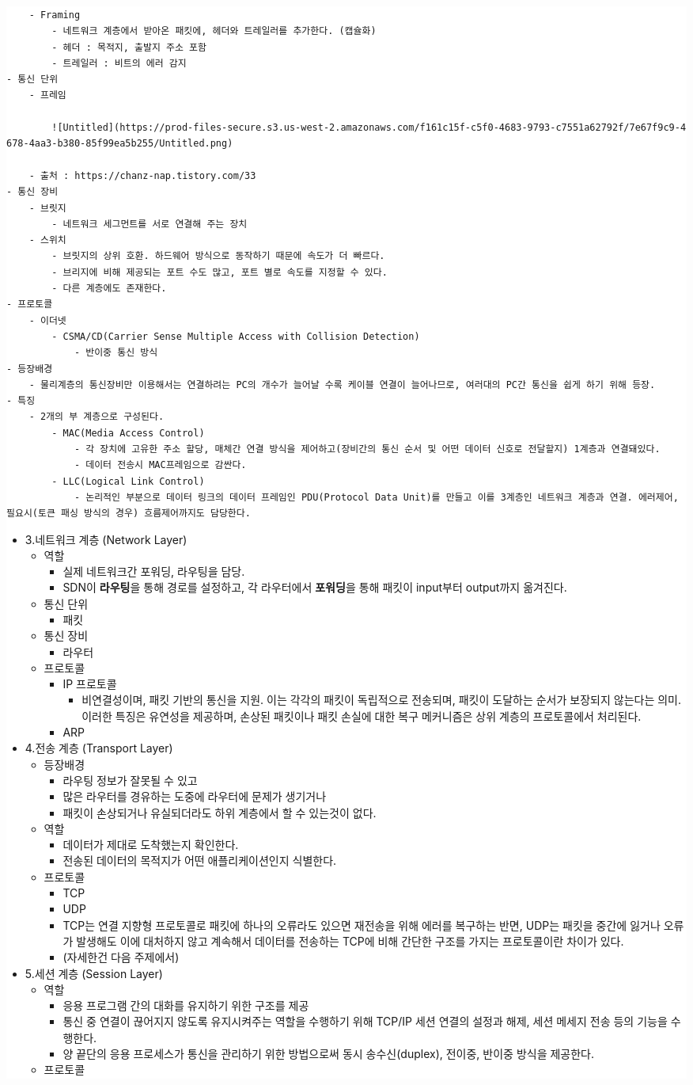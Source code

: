         - Framing
            - 네트워크 계층에서 받아온 패킷에, 헤더와 트레일러를 추가한다. (캡슐화)
            - 헤더 : 목적지, 출발지 주소 포함
            - 트레일러 : 비트의 에러 감지
    - 통신 단위
        - 프레임
            
            ![Untitled](https://prod-files-secure.s3.us-west-2.amazonaws.com/f161c15f-c5f0-4683-9793-c7551a62792f/7e67f9c9-4678-4aa3-b380-85f99ea5b255/Untitled.png)
            
        - 출처 : https://chanz-nap.tistory.com/33
    - 통신 장비
        - 브릿지
            - 네트워크 세그먼트를 서로 연결해 주는 장치
        - 스위치
            - 브릿지의 상위 호환. 하드웨어 방식으로 동작하기 때문에 속도가 더 빠르다.
            - 브리지에 비해 제공되는 포트 수도 많고, 포트 별로 속도를 지정할 수 있다.
            - 다른 계층에도 존재한다.
    - 프로토콜
        - 이더넷
            - CSMA/CD(Carrier Sense Multiple Access with Collision Detection)
                - 반이중 통신 방식
    - 등장배경
        - 물리계층의 통신장비만 이용해서는 연결하려는 PC의 개수가 늘어날 수록 케이블 연결이 늘어나므로, 여러대의 PC간 통신을 쉽게 하기 위해 등장.
    - 특징
        - 2개의 부 계층으로 구성된다.
            - MAC(Media Access Control)
                - 각 장치에 고유한 주소 할당, 매체간 연결 방식을 제어하고(장비간의 통신 순서 및 어떤 데이터 신호로 전달할지) 1계층과 연결돼있다.
                - 데이터 전송시 MAC프레임으로 감싼다.
            - LLC(Logical Link Control)
                - 논리적인 부분으로 데이터 링크의 데이터 프레임인 PDU(Protocol Data Unit)를 만들고 이를 3계층인 네트워크 계층과 연결. 에러제어, 필요시(토큰 패싱 방식의 경우) 흐름제어까지도 담당한다.
- 3.네트워크 계층 (Network Layer)
    - 역할
        - 실제 네트워크간 포워딩, 라우팅을 담당.
        - SDN이 **라우팅**을 통해 경로를 설정하고, 각 라우터에서 **포워딩**을 통해 패킷이 input부터 output까지 옮겨진다.
    - 통신 단위
        - 패킷
    - 통신 장비
        - 라우터
    - 프로토콜
        - IP 프로토콜
            - 비연결성이며, 패킷 기반의 통신을 지원. 이는 각각의 패킷이 독립적으로 전송되며, 패킷이 도달하는 순서가 보장되지 않는다는 의미. 이러한 특징은 유연성을 제공하며, 손상된 패킷이나 패킷 손실에 대한 복구 메커니즘은 상위 계층의 프로토콜에서 처리된다.
        - ARP
- 4.전송 계층 (Transport Layer)
    - 등장배경
        - 라우팅 정보가 잘못될 수 있고
        - 많은 라우터를 경유하는 도중에 라우터에 문제가 생기거나
        - 패킷이 손상되거나 유실되더라도 하위 계층에서 할 수 있는것이 없다.
    - 역할
        - 데이터가 제대로 도착했는지 확인한다.
        - 전송된 데이터의 목적지가 어떤 애플리케이션인지 식별한다.
    - 프로토콜
        - TCP
        - UDP
        - TCP는 연결 지향형 프로토콜로 패킷에 하나의 오류라도 있으면 재전송을 위해 에러를 복구하는 반면, UDP는 패킷을 중간에 잃거나 오류가 발생해도 이에 대처하지 않고 계속해서 데이터를 전송하는 TCP에 비해 간단한 구조를 가지는 프로토콜이란 차이가 있다.
        - (자세한건 다음 주제에서)
- 5.세션 계층 (Session Layer)
    - 역할
        - 응용 프로그램 간의 대화를 유지하기 위한 구조를 제공
        - 통신 중 연결이 끊어지지 않도록 유지시켜주는 역할을 수행하기 위해 TCP/IP 세션 연결의 설정과 해제, 세션 메세지 전송 등의 기능을 수행한다.
        - 양 끝단의 응용 프로세스가 통신을 관리하기 위한 방법으로써 동시 송수신(duplex), 전이중, 반이중 방식을 제공한다.
    - 프로토콜